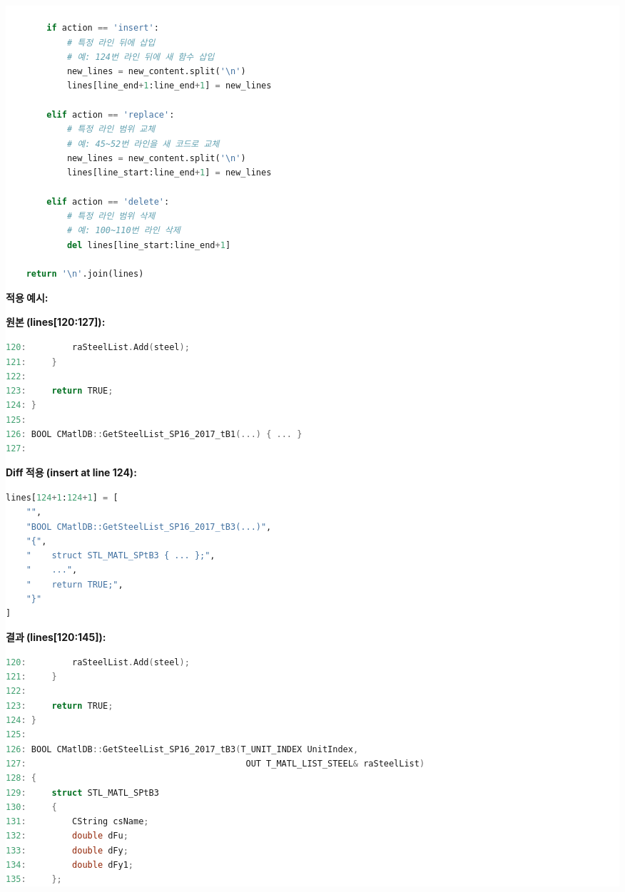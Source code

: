 ```python

        if action == 'insert':
            # 특정 라인 뒤에 삽입
            # 예: 124번 라인 뒤에 새 함수 삽입
            new_lines = new_content.split('\n')
            lines[line_end+1:line_end+1] = new_lines

        elif action == 'replace':
            # 특정 라인 범위 교체
            # 예: 45~52번 라인을 새 코드로 교체
            new_lines = new_content.split('\n')
            lines[line_start:line_end+1] = new_lines

        elif action == 'delete':
            # 특정 라인 범위 삭제
            # 예: 100~110번 라인 삭제
            del lines[line_start:line_end+1]

    return '\n'.join(lines)
```

**적용 예시:**

**원본 (lines[120:127]):**
```cpp
120:         raSteelList.Add(steel);
121:     }
122:
123:     return TRUE;
124: }
125:
126: BOOL CMatlDB::GetSteelList_SP16_2017_tB1(...) { ... }
127:
```

**Diff 적용 (insert at line 124):**
```python
lines[124+1:124+1] = [
    "",
    "BOOL CMatlDB::GetSteelList_SP16_2017_tB3(...)",
    "{",
    "    struct STL_MATL_SPtB3 { ... };",
    "    ...",
    "    return TRUE;",
    "}"
]
```

**결과 (lines[120:145]):**
```cpp
120:         raSteelList.Add(steel);
121:     }
122:
123:     return TRUE;
124: }
125:
126: BOOL CMatlDB::GetSteelList_SP16_2017_tB3(T_UNIT_INDEX UnitIndex,
127:                                           OUT T_MATL_LIST_STEEL& raSteelList)
128: {
129:     struct STL_MATL_SPtB3
130:     {
131:         CString csName;
132:         double dFu;
133:         double dFy;
134:         double dFy1;
135:     };
```